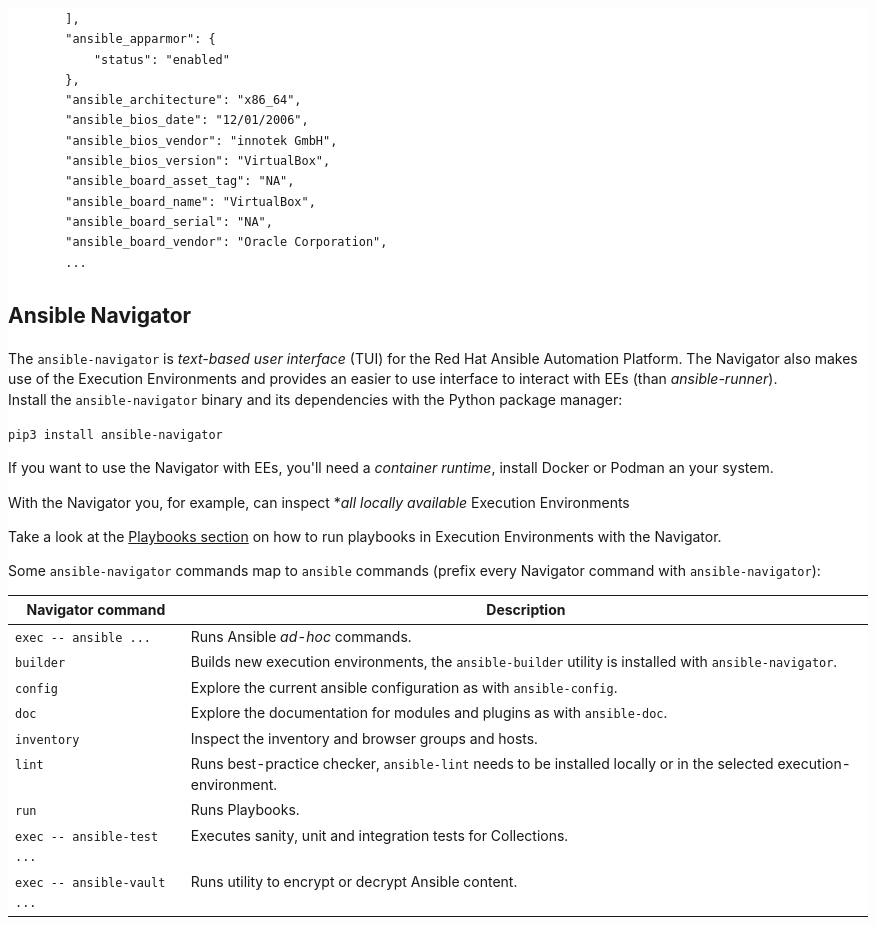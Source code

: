 ``` { .console .no-copy }
        ],
        "ansible_apparmor": {
            "status": "enabled"
        },
        "ansible_architecture": "x86_64",
        "ansible_bios_date": "12/01/2006",
        "ansible_bios_vendor": "innotek GmbH",
        "ansible_bios_version": "VirtualBox",
        "ansible_board_asset_tag": "NA",
        "ansible_board_name": "VirtualBox",
        "ansible_board_serial": "NA",
        "ansible_board_vendor": "Oracle Corporation",
        ...
```

## Ansible Navigator

The `ansible-navigator` is *text-based user interface* (TUI) for the Red Hat Ansible Automation Platform.
The Navigator also makes use of the Execution Environments and provides an easier to use interface to interact with EEs (than *ansible-runner*).  
Install the `ansible-navigator` binary and its dependencies with the Python package manager:

```console
pip3 install ansible-navigator
```

If you want to use the Navigator with EEs, you'll need a *container runtime*, install Docker or Podman an your system.

With the Navigator you, for example, can inspect **all locally available* Execution Environments

Take a look at the [Playbooks section](playbook.md#with-ansible-navigator) on how to run playbooks in Execution Environments with the Navigator.

Some `ansible-navigator` commands map to `ansible` commands (prefix every Navigator command with `ansible-navigator`):

| Navigator command           | Description                                                                                                        |
| --------------------------- | ------------------------------------------------------------------------------------------------------------------ |
| <nobr>`exec -- ansible ...`</nobr> | Runs Ansible *ad-hoc* commands.                                                                                    |
| `builder`                   | Builds new execution environments, the `ansible-builder` utility is installed with `ansible-navigator`.            |
| `config`                    | Explore the current ansible configuration as with `ansible-config`.                                                |
| `doc`                       | Explore the documentation for modules and plugins as with `ansible-doc`.                                           |
| `inventory`                 | Inspect the inventory and browser groups and hosts.                                                                |
| `lint`                      | Runs best-practice checker, `ansible-lint` needs to be installed locally or in the selected execution-environment. |
| `run`                       | Runs Playbooks.                                                                                                    |
| <nobr>`exec -- ansible-test ...`</nobr>  | Executes sanity, unit and integration tests for Collections.                                                       |
| <nobr>`exec -- ansible-vault ...`</nobr> | Runs utility to encrypt or decrypt Ansible content.                                                                |
